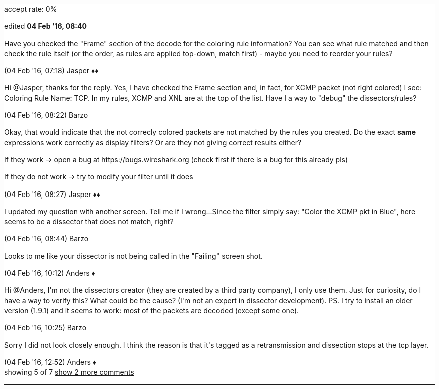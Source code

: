 <span class="accept_rate" title="Rate of the user&#39;s accepted answers">accept rate:</span> <span title="Barzo has no accepted answers">0%</span></p></img></div><div class="post-update-info post-update-info-edited"><p><span> edited <strong>04 Feb '16, 08:40</strong> </span></p></div></div><div id="comments-container-49824" class="comments-container"><span id="49825"></span><div id="comment-49825" class="comment"><div id="post-49825-score" class="comment-score"></div><div class="comment-text"><p>Have you checked the "Frame" section of the decode for the coloring rule information? You can see what rule matched and then check the rule itself (or the order, as rules are applied top-down, match first) - maybe you need to reorder your rules?</p></div><div id="comment-49825-info" class="comment-info"><span class="comment-age">(04 Feb '16, 07:18)</span> <span class="comment-user userinfo">Jasper ♦♦</span></div></div><span id="49827"></span><div id="comment-49827" class="comment"><div id="post-49827-score" class="comment-score"></div><div class="comment-text"><p>Hi <span>@Jasper</span>, thanks for the reply. Yes, I have checked the Frame section and, in fact, for XCMP packet (not right colored) I see: Coloring Rule Name: TCP. In my rules, XCMP and XNL are at the top of the list. Have I a way to "debug" the dissectors/rules?</p></div><div id="comment-49827-info" class="comment-info"><span class="comment-age">(04 Feb '16, 08:22)</span> <span class="comment-user userinfo">Barzo</span></div></div><span id="49830"></span><div id="comment-49830" class="comment"><div id="post-49830-score" class="comment-score"></div><div class="comment-text"><p>Okay, that would indicate that the not correcly colored packets are not matched by the rules you created. Do the exact <strong>same</strong> expressions work correctly as display filters? Or are they not giving correct results either?</p><p>If they work -&gt; open a bug at <a href="https://bugs.wireshark.org">https://bugs.wireshark.org</a> (check first if there is a bug for this already pls)</p><p>If they do not work -&gt; try to modify your filter until it does</p></div><div id="comment-49830-info" class="comment-info"><span class="comment-age">(04 Feb '16, 08:27)</span> <span class="comment-user userinfo">Jasper ♦♦</span></div></div><span id="49831"></span><div id="comment-49831" class="comment"><div id="post-49831-score" class="comment-score"></div><div class="comment-text"><p>I updated my question with another screen. Tell me if I wrong...Since the filter simply say: "Color the XCMP pkt in Blue", here seems to be a dissector that does not match, right?</p></div><div id="comment-49831-info" class="comment-info"><span class="comment-age">(04 Feb '16, 08:44)</span> <span class="comment-user userinfo">Barzo</span></div></div><span id="49837"></span><div id="comment-49837" class="comment"><div id="post-49837-score" class="comment-score"></div><div class="comment-text"><p>Looks to me like your dissector is not being called in the "Failing" screen shot.</p></div><div id="comment-49837-info" class="comment-info"><span class="comment-age">(04 Feb '16, 10:12)</span> <span class="comment-user userinfo">Anders ♦</span></div></div><span id="49841"></span><div id="comment-49841" class="comment not_top_scorer"><div id="post-49841-score" class="comment-score"></div><div class="comment-text"><p>Hi <span>@Anders</span>, I'm not the dissectors creator (they are created by a third party company), I only use them. Just for curiosity, do I have a way to verify this? What could be the cause? (I'm not an expert in dissector development). PS. I try to install an older version (1.9.1) and it seems to work: most of the packets are decoded (except some one).</p></div><div id="comment-49841-info" class="comment-info"><span class="comment-age">(04 Feb '16, 10:25)</span> <span class="comment-user userinfo">Barzo</span></div></div><span id="49864"></span><div id="comment-49864" class="comment not_top_scorer"><div id="post-49864-score" class="comment-score"></div><div class="comment-text"><p>Sorry I did not look closely enough. I think the reason is that it's tagged as a retransmission and dissection stops at the tcp layer.</p></div><div id="comment-49864-info" class="comment-info"><span class="comment-age">(04 Feb '16, 12:52)</span> <span class="comment-user userinfo">Anders ♦</span></div></div></div><div id="comment-tools-49824" class="comment-tools"><span class="comments-showing"> showing 5 of 7 </span> <a href="#" class="show-all-comments-link">show 2 more comments</a></div><div class="clear"></div><div id="comment-49824-form-container" class="comment-form-container"></div><div class="clear"></div></div></td></tr></tbody></table>

------------------------------------------------------------------------

<div class="tabBar">
